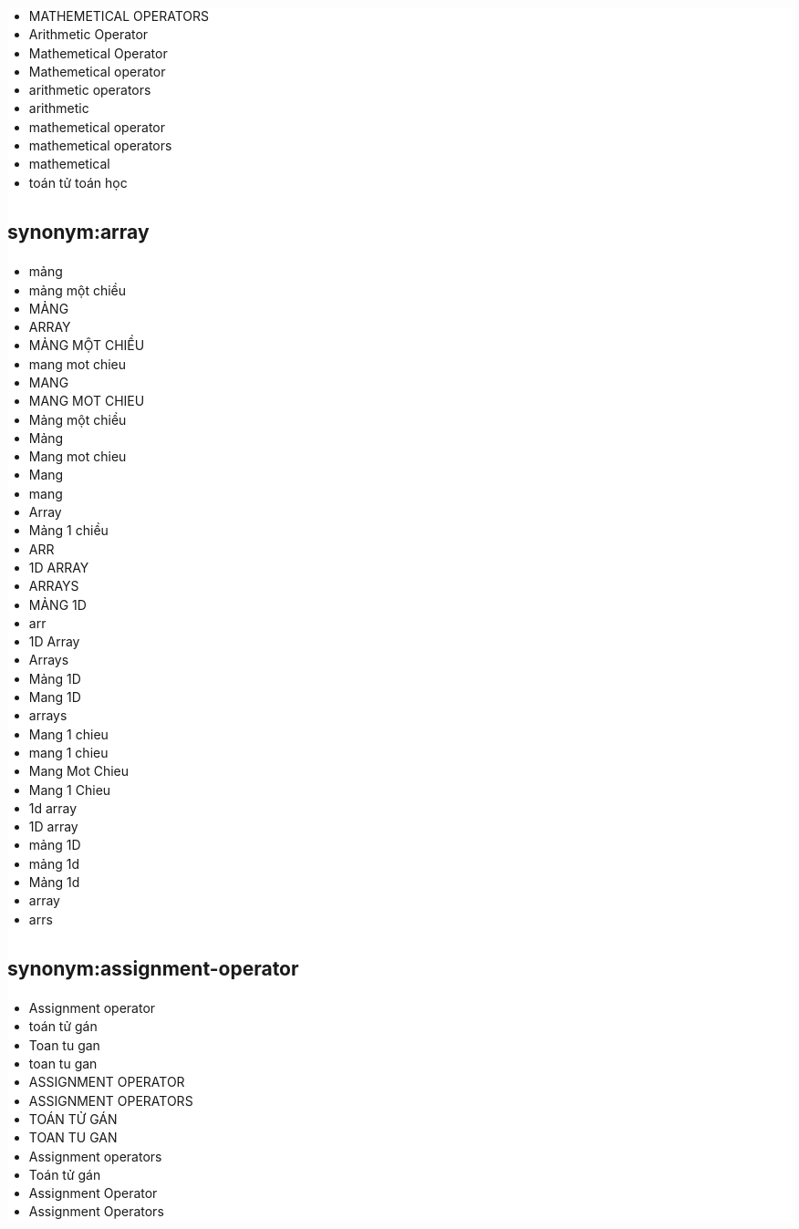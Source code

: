 - MATHEMETICAL OPERATORS
- Arithmetic Operator
- Mathemetical Operator
- Mathemetical operator
- arithmetic operators
- arithmetic
- mathemetical operator
- mathemetical operators
- mathemetical
- toán tử toán học

## synonym:array
- mảng
- mảng một chiều
- MẢNG
- ARRAY
- MẢNG MỘT CHIỀU
- mang mot chieu
- MANG
- MANG MOT CHIEU
- Mảng một chiều
- Mảng
- Mang mot chieu
- Mang
- mang
- Array
- Mảng 1 chiều
- ARR
- 1D ARRAY
- ARRAYS
- MẢNG 1D
- arr
- 1D Array
- Arrays
- Mảng 1D
- Mang 1D
- arrays
- Mang 1 chieu
- mang 1 chieu
- Mang Mot Chieu
- Mang 1 Chieu
- 1d array
- 1D array
- mảng 1D
- mảng 1d
- Mảng 1d
- array
- arrs

## synonym:assignment-operator
- Assignment operator
- toán tử gán
- Toan tu gan
- toan tu gan
- ASSIGNMENT OPERATOR
- ASSIGNMENT OPERATORS
- TOÁN TỬ GÁN
- TOAN TU GAN
- Assignment operators
- Toán tử gán
- Assignment Operator
- Assignment Operators